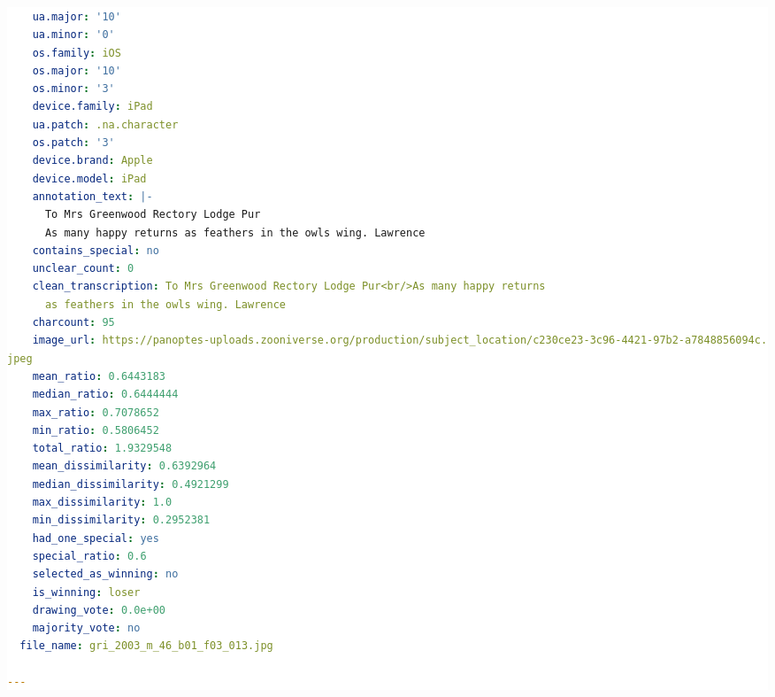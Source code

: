 ```yaml
    ua.major: '10'
    ua.minor: '0'
    os.family: iOS
    os.major: '10'
    os.minor: '3'
    device.family: iPad
    ua.patch: .na.character
    os.patch: '3'
    device.brand: Apple
    device.model: iPad
    annotation_text: |-
      To Mrs Greenwood Rectory Lodge Pur
      As many happy returns as feathers in the owls wing. Lawrence
    contains_special: no
    unclear_count: 0
    clean_transcription: To Mrs Greenwood Rectory Lodge Pur<br/>As many happy returns
      as feathers in the owls wing. Lawrence
    charcount: 95
    image_url: https://panoptes-uploads.zooniverse.org/production/subject_location/c230ce23-3c96-4421-97b2-a7848856094c.jpeg
    mean_ratio: 0.6443183
    median_ratio: 0.6444444
    max_ratio: 0.7078652
    min_ratio: 0.5806452
    total_ratio: 1.9329548
    mean_dissimilarity: 0.6392964
    median_dissimilarity: 0.4921299
    max_dissimilarity: 1.0
    min_dissimilarity: 0.2952381
    had_one_special: yes
    special_ratio: 0.6
    selected_as_winning: no
    is_winning: loser
    drawing_vote: 0.0e+00
    majority_vote: no
  file_name: gri_2003_m_46_b01_f03_013.jpg

---
```

